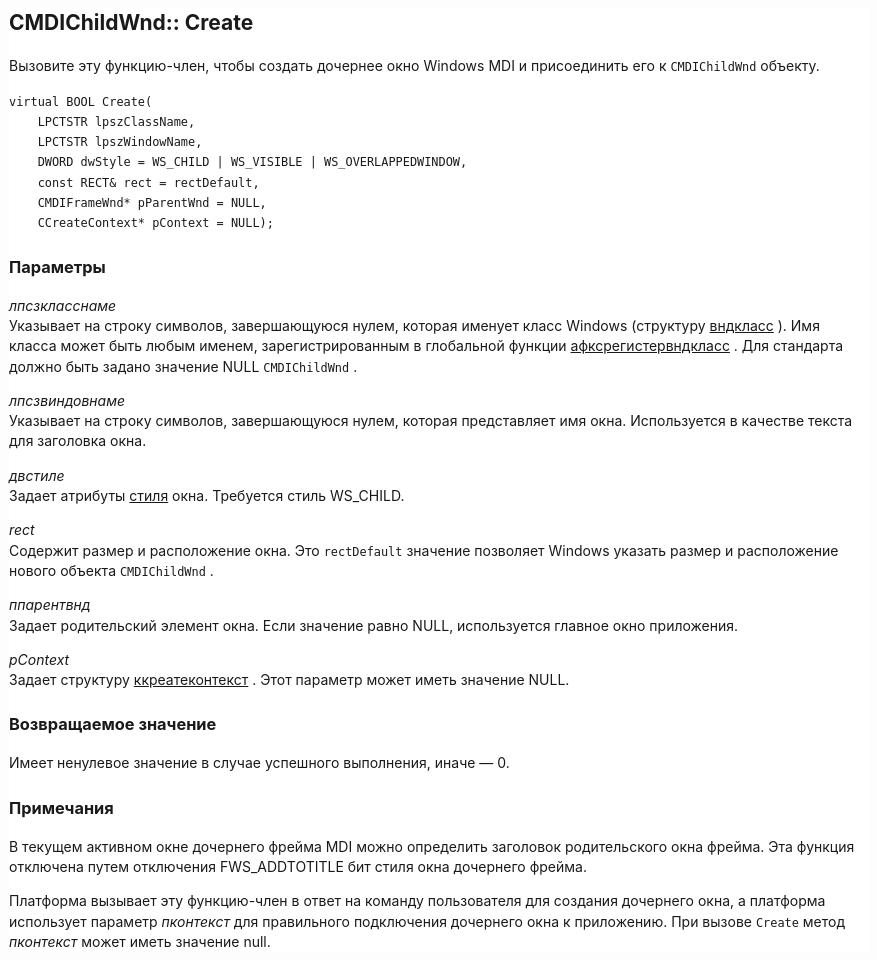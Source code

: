 ## <a name="cmdichildwndcreate"></a><a name="create"></a>CMDIChildWnd:: Create

Вызовите эту функцию-член, чтобы создать дочернее окно Windows MDI и присоединить его к `CMDIChildWnd` объекту.

```
virtual BOOL Create(
    LPCTSTR lpszClassName,
    LPCTSTR lpszWindowName,
    DWORD dwStyle = WS_CHILD | WS_VISIBLE | WS_OVERLAPPEDWINDOW,
    const RECT& rect = rectDefault,
    CMDIFrameWnd* pParentWnd = NULL,
    CCreateContext* pContext = NULL);
```

### <a name="parameters"></a>Параметры

*лпсзкласснаме*<br/>
Указывает на строку символов, завершающуюся нулем, которая именует класс Windows (структуру [вндкласс](/windows/win32/api/winuser/ns-winuser-wndclassw) ). Имя класса может быть любым именем, зарегистрированным в глобальной функции [афксрегистервндкласс](application-information-and-management.md#afxregisterwndclass) . Для стандарта должно быть задано значение NULL `CMDIChildWnd` .

*лпсзвиндовнаме*<br/>
Указывает на строку символов, завершающуюся нулем, которая представляет имя окна. Используется в качестве текста для заголовка окна.

*двстиле*<br/>
Задает атрибуты [стиля](../../mfc/reference/styles-used-by-mfc.md#window-styles) окна. Требуется стиль WS_CHILD.

*rect*<br/>
Содержит размер и расположение окна. Это `rectDefault` значение позволяет Windows указать размер и расположение нового объекта `CMDIChildWnd` .

*ппарентвнд*<br/>
Задает родительский элемент окна. Если значение равно NULL, используется главное окно приложения.

*pContext*<br/>
Задает структуру [ккреатеконтекст](../../mfc/reference/ccreatecontext-structure.md) . Этот параметр может иметь значение NULL.

### <a name="return-value"></a>Возвращаемое значение

Имеет ненулевое значение в случае успешного выполнения, иначе — 0.

### <a name="remarks"></a>Примечания

В текущем активном окне дочернего фрейма MDI можно определить заголовок родительского окна фрейма. Эта функция отключена путем отключения FWS_ADDTOTITLE бит стиля окна дочернего фрейма.

Платформа вызывает эту функцию-член в ответ на команду пользователя для создания дочернего окна, а платформа использует параметр *пконтекст* для правильного подключения дочернего окна к приложению. При вызове `Create` метод *пконтекст* может иметь значение null.
